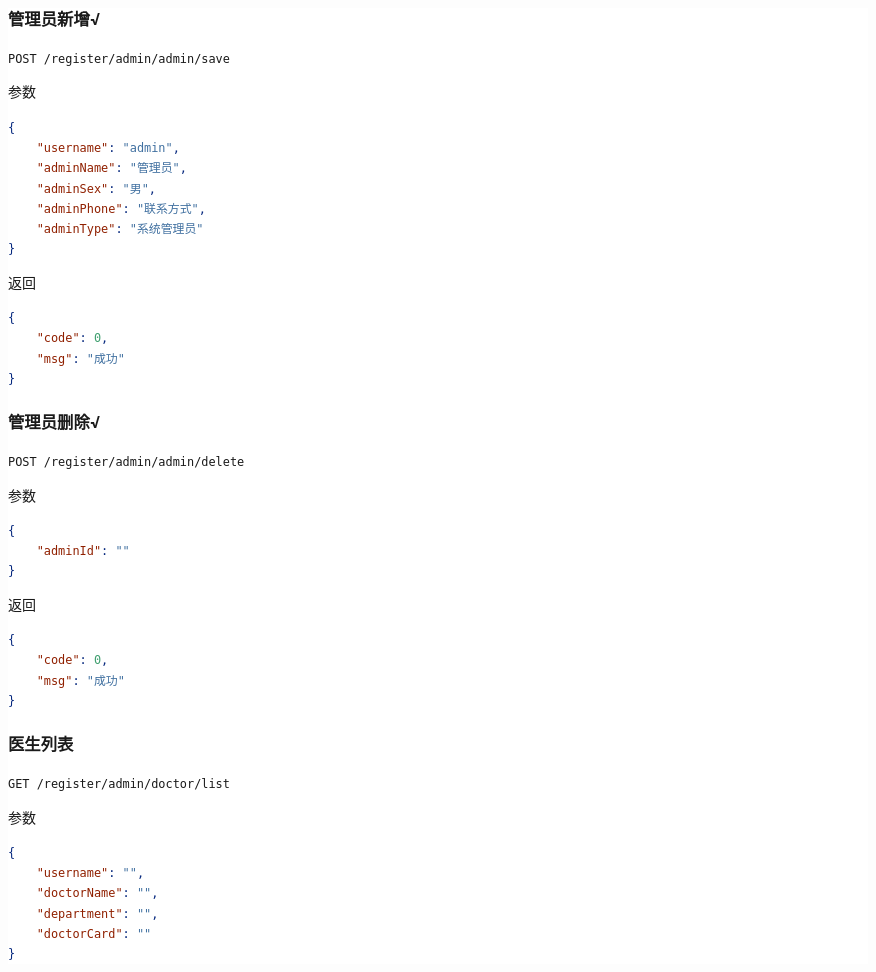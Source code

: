 ### 管理员新增√

```
POST /register/admin/admin/save
```

参数

```json
{
    "username": "admin",
    "adminName": "管理员",
    "adminSex": "男",
    "adminPhone": "联系方式",
    "adminType": "系统管理员"
}
```

返回

```json
{
    "code": 0,
    "msg": "成功"
}
```

### 管理员删除√

```
POST /register/admin/admin/delete
```

参数

```json
{
    "adminId": ""
}
```

返回

```json
{
    "code": 0,
    "msg": "成功"
}
```

### 医生列表

```
GET /register/admin/doctor/list
```

参数

```json
{
    "username": "",
    "doctorName": "",
    "department": "",
    "doctorCard": ""
}
```
